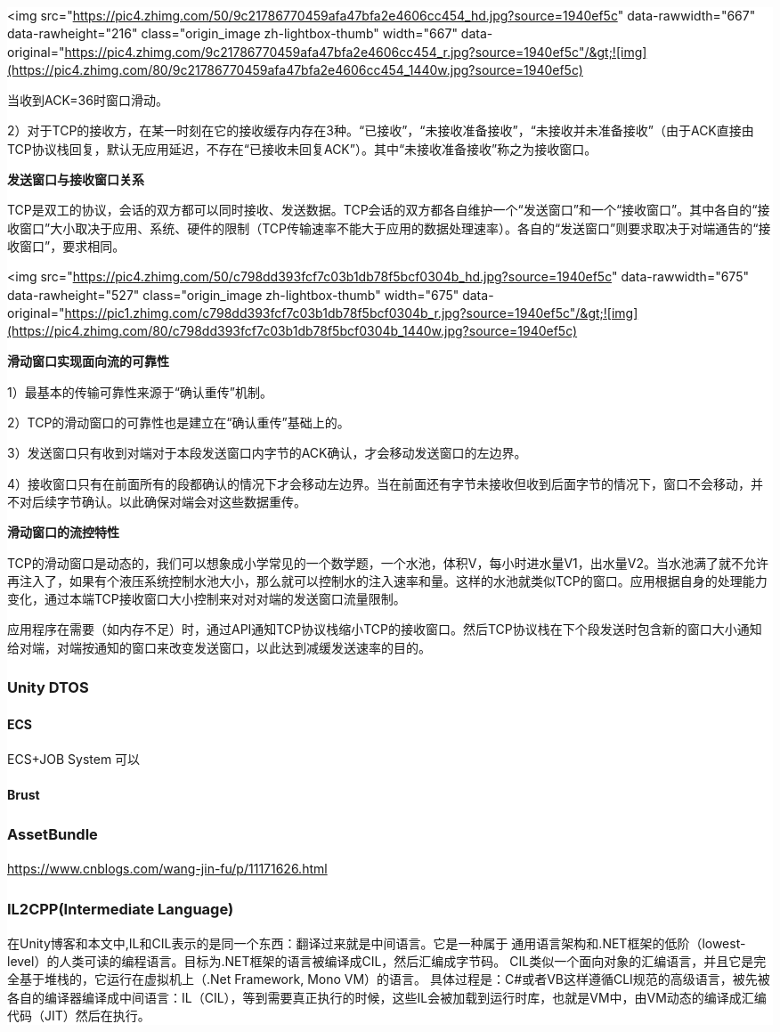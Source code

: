 



&lt;img src="https://pic4.zhimg.com/50/9c21786770459afa47bfa2e4606cc454_hd.jpg?source=1940ef5c" data-rawwidth="667" data-rawheight="216" class="origin_image zh-lightbox-thumb" width="667" data-original="https://pic4.zhimg.com/9c21786770459afa47bfa2e4606cc454_r.jpg?source=1940ef5c"/&gt;![img](https://pic4.zhimg.com/80/9c21786770459afa47bfa2e4606cc454_1440w.jpg?source=1940ef5c)

当收到ACK=36时窗口滑动。

2）对于TCP的接收方，在某一时刻在它的接收缓存内存在3种。“已接收”，“未接收准备接收”，“未接收并未准备接收”（由于ACK直接由TCP协议栈回复，默认无应用延迟，不存在“已接收未回复ACK”）。其中“未接收准备接收”称之为接收窗口。

**发送窗口与接收窗口关系**

TCP是双工的协议，会话的双方都可以同时接收、发送数据。TCP会话的双方都各自维护一个“发送窗口”和一个“接收窗口”。其中各自的“接收窗口”大小取决于应用、系统、硬件的限制（TCP传输速率不能大于应用的数据处理速率）。各自的“发送窗口”则要求取决于对端通告的“接收窗口”，要求相同。

&lt;img src="https://pic4.zhimg.com/50/c798dd393fcf7c03b1db78f5bcf0304b_hd.jpg?source=1940ef5c" data-rawwidth="675" data-rawheight="527" class="origin_image zh-lightbox-thumb" width="675" data-original="https://pic1.zhimg.com/c798dd393fcf7c03b1db78f5bcf0304b_r.jpg?source=1940ef5c"/&gt;![img](https://pic4.zhimg.com/80/c798dd393fcf7c03b1db78f5bcf0304b_1440w.jpg?source=1940ef5c)

**滑动窗口实现面向流的可靠性**

1）最基本的传输可靠性来源于“确认重传”机制。

2）TCP的滑动窗口的可靠性也是建立在“确认重传”基础上的。

3）发送窗口只有收到对端对于本段发送窗口内字节的ACK确认，才会移动发送窗口的左边界。

4）接收窗口只有在前面所有的段都确认的情况下才会移动左边界。当在前面还有字节未接收但收到后面字节的情况下，窗口不会移动，并不对后续字节确认。以此确保对端会对这些数据重传。



**滑动窗口的流控特性**

TCP的滑动窗口是动态的，我们可以想象成小学常见的一个数学题，一个水池，体积V，每小时进水量V1，出水量V2。当水池满了就不允许再注入了，如果有个液压系统控制水池大小，那么就可以控制水的注入速率和量。这样的水池就类似TCP的窗口。应用根据自身的处理能力变化，通过本端TCP接收窗口大小控制来对对对端的发送窗口流量限制。

应用程序在需要（如内存不足）时，通过API通知TCP协议栈缩小TCP的接收窗口。然后TCP协议栈在下个段发送时包含新的窗口大小通知给对端，对端按通知的窗口来改变发送窗口，以此达到减缓发送速率的目的。

### Unity DTOS

#### ECS

ECS+JOB System 可以

#### Brust



### AssetBundle

https://www.cnblogs.com/wang-jin-fu/p/11171626.html

### IL2CPP(Intermediate Language)

在Unity博客和本文中,IL和CIL表示的是同一个东西：翻译过来就是中间语言。它是一种属于 通用语言架构和.NET框架的低阶（lowest-level）的人类可读的编程语言。目标为.NET框架的语言被编译成CIL，然后汇编成字节码。 CIL类似一个面向对象的汇编语言，并且它是完全基于堆栈的，它运行在虚拟机上（.Net Framework, Mono VM）的语言。
具体过程是：C#或者VB这样遵循CLI规范的高级语言，被先被各自的编译器编译成中间语言：IL（CIL），等到需要真正执行的时候，这些IL会被加载到运行时库，也就是VM中，由VM动态的编译成汇编代码（JIT）然后在执行。

